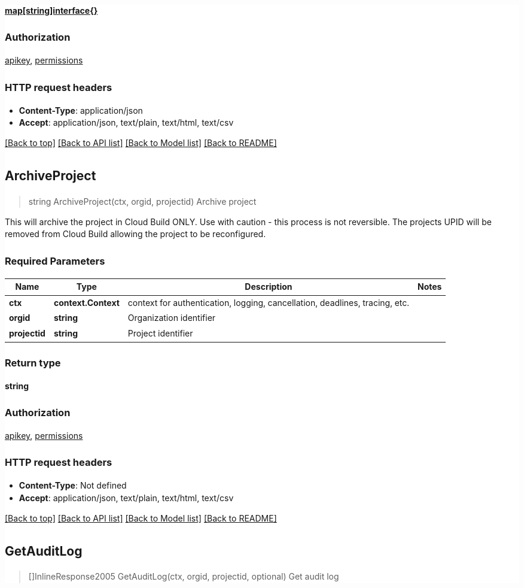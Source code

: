 [**map[string]interface{}**](map[string]interface{}.md)

### Authorization

[apikey](../README.md#apikey), [permissions](../README.md#permissions)

### HTTP request headers

- **Content-Type**: application/json
- **Accept**: application/json, text/plain, text/html, text/csv

[[Back to top]](#) [[Back to API list]](../README.md#documentation-for-api-endpoints)
[[Back to Model list]](../README.md#documentation-for-models)
[[Back to README]](../README.md)


## ArchiveProject

> string ArchiveProject(ctx, orgid, projectid)
Archive project

This will archive the project in Cloud Build ONLY. Use with caution - this process is not reversible. The projects UPID will be removed from Cloud Build allowing the project to be reconfigured.

### Required Parameters


Name | Type | Description  | Notes
------------- | ------------- | ------------- | -------------
**ctx** | **context.Context** | context for authentication, logging, cancellation, deadlines, tracing, etc.
**orgid** | **string**| Organization identifier | 
**projectid** | **string**| Project identifier | 

### Return type

**string**

### Authorization

[apikey](../README.md#apikey), [permissions](../README.md#permissions)

### HTTP request headers

- **Content-Type**: Not defined
- **Accept**: application/json, text/plain, text/html, text/csv

[[Back to top]](#) [[Back to API list]](../README.md#documentation-for-api-endpoints)
[[Back to Model list]](../README.md#documentation-for-models)
[[Back to README]](../README.md)


## GetAuditLog

> []InlineResponse2005 GetAuditLog(ctx, orgid, projectid, optional)
Get audit log
